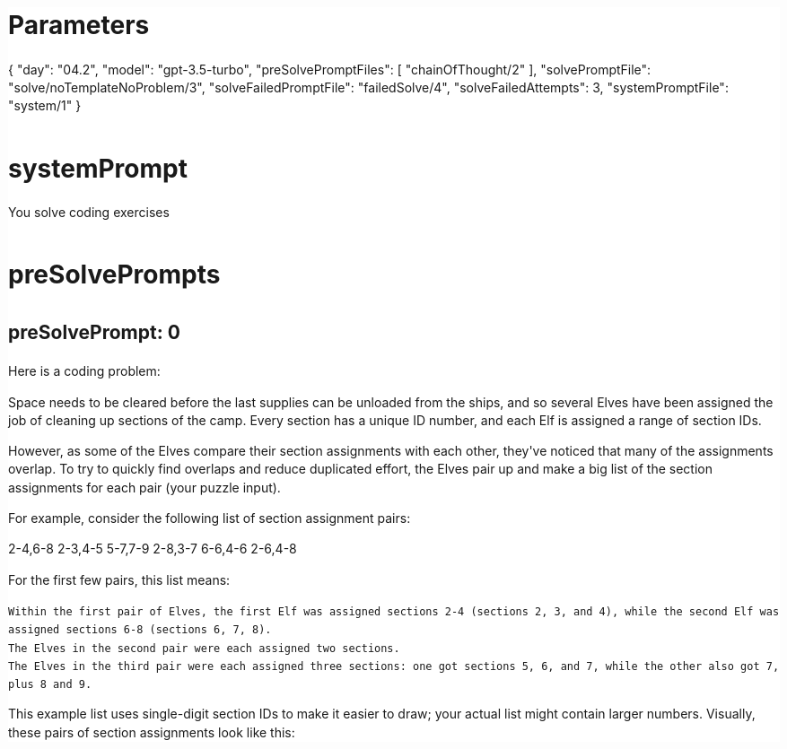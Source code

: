 # Parameters

{
  "day": "04.2",
  "model": "gpt-3.5-turbo",
  "preSolvePromptFiles": [
    "chainOfThought/2"
  ],
  "solvePromptFile": "solve/noTemplateNoProblem/3",
  "solveFailedPromptFile": "failedSolve/4",
  "solveFailedAttempts": 3,
  "systemPromptFile": "system/1"
}
# systemPrompt

You solve coding exercises

# preSolvePrompts

## preSolvePrompt: 0

Here is a coding problem:

Space needs to be cleared before the last supplies can be unloaded from the ships, and so several Elves have been assigned the job of cleaning up sections of the camp. Every section has a unique ID number, and each Elf is assigned a range of section IDs.

However, as some of the Elves compare their section assignments with each other, they've noticed that many of the assignments overlap. To try to quickly find overlaps and reduce duplicated effort, the Elves pair up and make a big list of the section assignments for each pair (your puzzle input).

For example, consider the following list of section assignment pairs:

2-4,6-8
2-3,4-5
5-7,7-9
2-8,3-7
6-6,4-6
2-6,4-8

For the first few pairs, this list means:

    Within the first pair of Elves, the first Elf was assigned sections 2-4 (sections 2, 3, and 4), while the second Elf was assigned sections 6-8 (sections 6, 7, 8).
    The Elves in the second pair were each assigned two sections.
    The Elves in the third pair were each assigned three sections: one got sections 5, 6, and 7, while the other also got 7, plus 8 and 9.

This example list uses single-digit section IDs to make it easier to draw; your actual list might contain larger numbers. Visually, these pairs of section assignments look like this:
